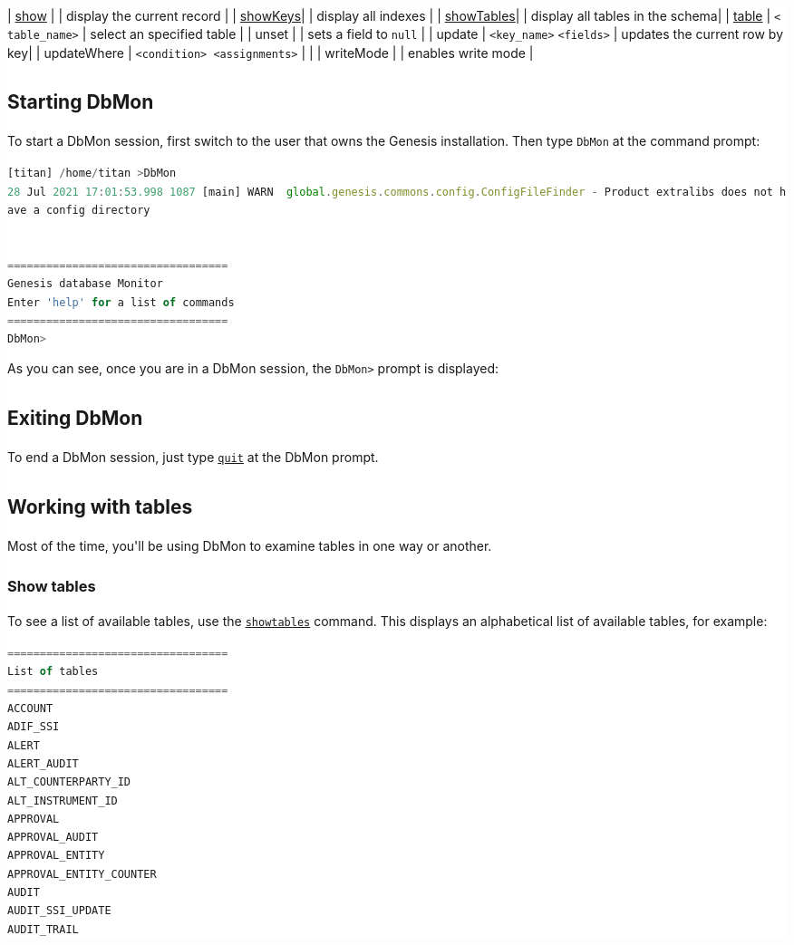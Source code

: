 | [show](#show)            |                                             | display the current record  |
| [showKeys](#show-keys-indexes)|                                        | display all indexes         |
| [showTables](#show-tables)|                                        | display all tables in the schema|
| [table](#table)          | `<table_name>`                              | select an specified table   |
| unset                    |                                             | sets a field to `null`      |
| update                   | `<key_name>` `<fields>`                    | updates the current row by key|
| updateWhere              | `<condition> <assignments>`                 |                             |
| writeMode                |                                             | enables write mode          |


## Starting DbMon

To start a DbMon session, first switch to the user that owns the Genesis installation. Then type `DbMon` at the command prompt:

```javascript
[titan] /home/titan >DbMon
28 Jul 2021 17:01:53.998 1087 [main] WARN  global.genesis.commons.config.ConfigFileFinder - Product extralibs does not have a config directory


==================================
Genesis database Monitor
Enter 'help' for a list of commands
==================================
DbMon>
```

As you can see, once you are in a DbMon session, the `DbMon>` prompt is displayed:

## Exiting DbMon

To end a DbMon session, just type [`quit`](#dbmon-commands) at the DbMon prompt.

## Working with tables

Most of the time, you'll be using DbMon to examine tables in one way or another. 

### Show tables

To see a list of available tables, use the [`showtables`](#dbmon-commands) command. This displays an alphabetical list of available tables, for example:

```javascript
==================================
List of tables
==================================
ACCOUNT
ADIF_SSI
ALERT
ALERT_AUDIT
ALT_COUNTERPARTY_ID
ALT_INSTRUMENT_ID
APPROVAL
APPROVAL_AUDIT
APPROVAL_ENTITY
APPROVAL_ENTITY_COUNTER
AUDIT
AUDIT_SSI_UPDATE
AUDIT_TRAIL
```